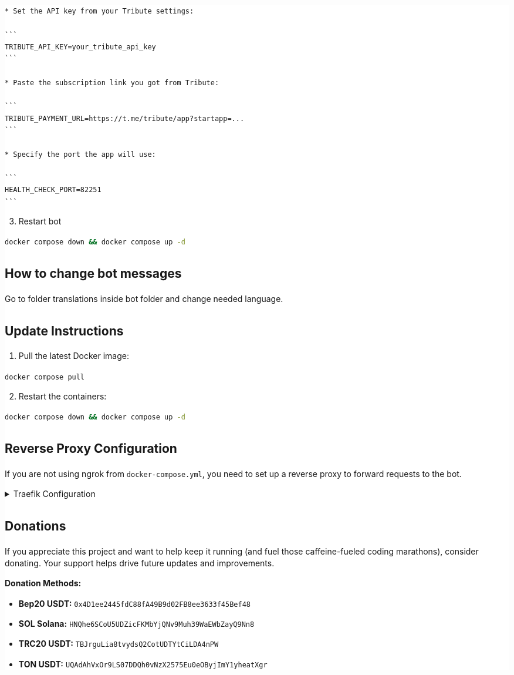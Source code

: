     * Set the API key from your Tribute settings:

    ```
    TRIBUTE_API_KEY=your_tribute_api_key
    ```

    * Paste the subscription link you got from Tribute:

    ```
    TRIBUTE_PAYMENT_URL=https://t.me/tribute/app?startapp=...
    ```

    * Specify the port the app will use:

    ```
    HEALTH_CHECK_PORT=82251
    ```

3. Restart bot

```bash
docker compose down && docker compose up -d
```

## How to change bot messages

Go to folder translations inside bot folder and change needed language.

## Update Instructions

1. Pull the latest Docker image:

```bash
docker compose pull
```


2. Restart the containers:

```bash
docker compose down && docker compose up -d
```

## Reverse Proxy Configuration

If you are not using ngrok from `docker-compose.yml`, you need to set up a reverse proxy to forward requests to the bot.

<details><summary>Traefik Configuration</summary></details>

## Donations

If you appreciate this project and want to help keep it running (and fuel those caffeine-fueled coding marathons),
consider donating. Your support helps drive future updates and improvements.

**Donation Methods:**

- **Bep20 USDT:** `0x4D1ee2445fdC88fA49B9d02FB8ee3633f45Bef48`

- **SOL Solana:** `HNQhe6SCoU5UDZicFKMbYjQNv9Muh39WaEWbZayQ9Nn8`

- **TRC20 USDT:** `TBJrguLia8tvydsQ2CotUDTYtCiLDA4nPW`

- **TON USDT:** `UQAdAhVxOr9LS07DDQh0vNzX2575Eu0eOByjImY1yheatXgr`
